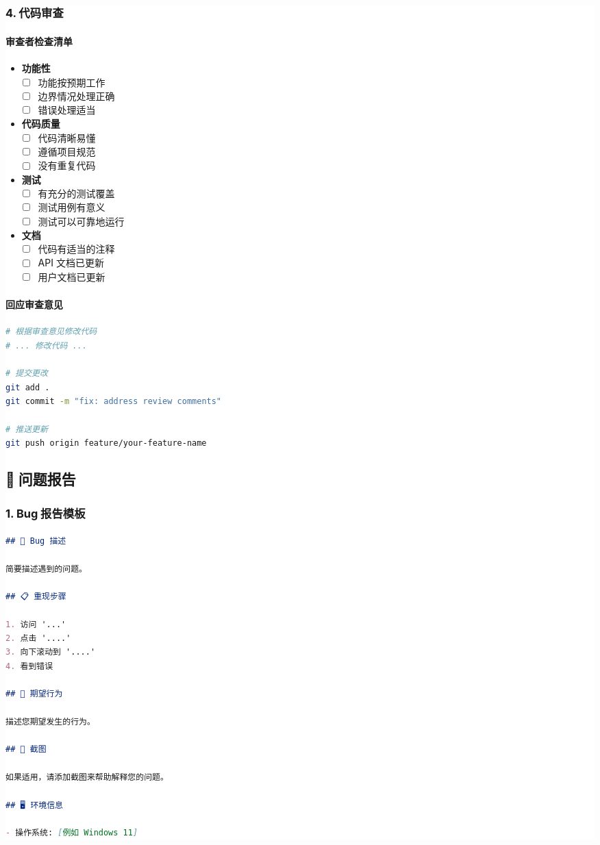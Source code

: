 ### 4. 代码审查

#### 审查者检查清单

- **功能性**
  - [ ] 功能按预期工作
  - [ ] 边界情况处理正确
  - [ ] 错误处理适当

- **代码质量**
  - [ ] 代码清晰易懂
  - [ ] 遵循项目规范
  - [ ] 没有重复代码

- **测试**
  - [ ] 有充分的测试覆盖
  - [ ] 测试用例有意义
  - [ ] 测试可以可靠地运行

- **文档**
  - [ ] 代码有适当的注释
  - [ ] API 文档已更新
  - [ ] 用户文档已更新

#### 回应审查意见

```bash
# 根据审查意见修改代码
# ... 修改代码 ...

# 提交更改
git add .
git commit -m "fix: address review comments"

# 推送更新
git push origin feature/your-feature-name
```

## 🐛 问题报告

### 1. Bug 报告模板

```markdown
## 🐛 Bug 描述

简要描述遇到的问题。

## 📋 重现步骤

1. 访问 '...'
2. 点击 '....'
3. 向下滚动到 '....'
4. 看到错误

## 🎯 期望行为

描述您期望发生的行为。

## 📸 截图

如果适用，请添加截图来帮助解释您的问题。

## 🖥️ 环境信息

- 操作系统: [例如 Windows 11]
```